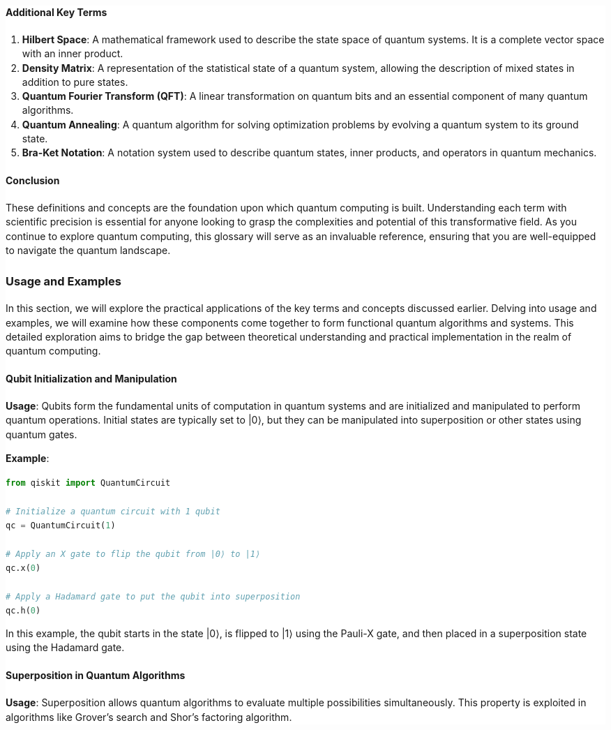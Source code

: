 #### Additional Key Terms

1. **Hilbert Space**: A mathematical framework used to describe the state space of quantum systems. It is a complete vector space with an inner product.
2. **Density Matrix**: A representation of the statistical state of a quantum system, allowing the description of mixed states in addition to pure states.
3. **Quantum Fourier Transform (QFT)**: A linear transformation on quantum bits and an essential component of many quantum algorithms.
4. **Quantum Annealing**: A quantum algorithm for solving optimization problems by evolving a quantum system to its ground state.
5. **Bra-Ket Notation**: A notation system used to describe quantum states, inner products, and operators in quantum mechanics.

#### Conclusion

These definitions and concepts are the foundation upon which quantum computing is built. Understanding each term with scientific precision is essential for anyone looking to grasp the complexities and potential of this transformative field. As you continue to explore quantum computing, this glossary will serve as an invaluable reference, ensuring that you are well-equipped to navigate the quantum landscape.

### Usage and Examples

In this section, we will explore the practical applications of the key terms and concepts discussed earlier. Delving into usage and examples, we will examine how these components come together to form functional quantum algorithms and systems. This detailed exploration aims to bridge the gap between theoretical understanding and practical implementation in the realm of quantum computing.

#### Qubit Initialization and Manipulation

**Usage**: Qubits form the fundamental units of computation in quantum systems and are initialized and manipulated to perform quantum operations. Initial states are typically set to |0⟩, but they can be manipulated into superposition or other states using quantum gates.

**Example**:
```python
from qiskit import QuantumCircuit

# Initialize a quantum circuit with 1 qubit
qc = QuantumCircuit(1)

# Apply an X gate to flip the qubit from |0⟩ to |1⟩
qc.x(0)

# Apply a Hadamard gate to put the qubit into superposition
qc.h(0)
```

In this example, the qubit starts in the state |0⟩, is flipped to |1⟩ using the Pauli-X gate, and then placed in a superposition state using the Hadamard gate.

#### Superposition in Quantum Algorithms

**Usage**: Superposition allows quantum algorithms to evaluate multiple possibilities simultaneously. This property is exploited in algorithms like Grover’s search and Shor’s factoring algorithm.

